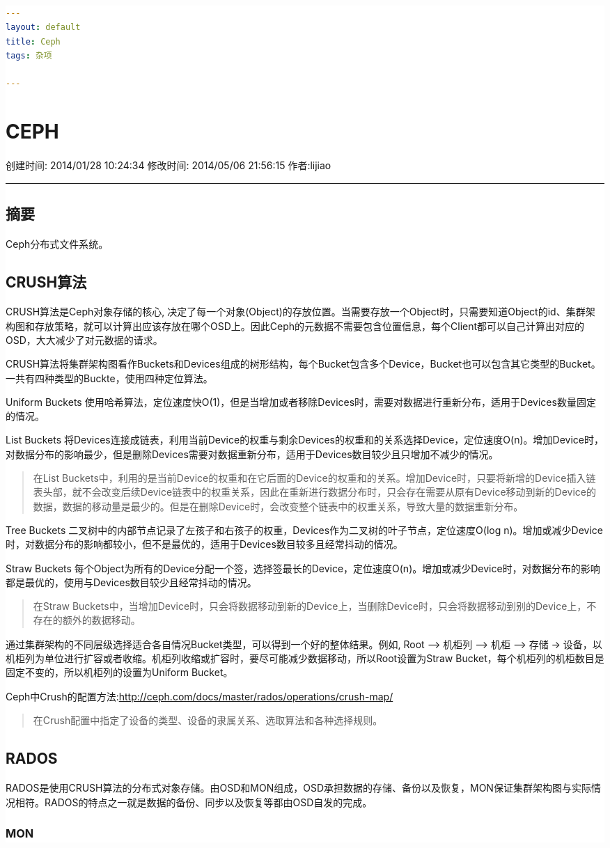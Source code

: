```yaml
---
layout: default
title: Ceph
tags: 杂项

---
```


# CEPH
创建时间: 2014/01/28 10:24:34  修改时间: 2014/05/06 21:56:15 作者:lijiao

----

## 摘要

Ceph分布式文件系统。

## CRUSH算法 

CRUSH算法是Ceph对象存储的核心, 决定了每一个对象(Object)的存放位置。当需要存放一个Object时，只需要知道Object的id、集群架构图和存放策略，就可以计算出应该存放在哪个OSD上。因此Ceph的元数据不需要包含位置信息，每个Client都可以自己计算出对应的OSD，大大减少了对元数据的请求。

CRUSH算法将集群架构图看作Buckets和Devices组成的树形结构，每个Bucket包含多个Device，Bucket也可以包含其它类型的Bucket。一共有四种类型的Buckte，使用四种定位算法。

Uniform Buckets 使用哈希算法，定位速度快O(1)，但是当增加或者移除Devices时，需要对数据进行重新分布，适用于Devices数量固定的情况。

List Buckets 将Devices连接成链表，利用当前Device的权重与剩余Devices的权重和的关系选择Device，定位速度O(n)。增加Device时，对数据分布的影响最少，但是删除Devices需要对数据重新分布，适用于Devices数目较少且只增加不减少的情况。

>在List Buckets中，利用的是当前Device的权重和在它后面的Device的权重和的关系。增加Device时，只要将新增的Device插入链表头部，就不会改变后续Device链表中的权重关系，因此在重新进行数据分布时，只会存在需要从原有Device移动到新的Device的数据，数据的移动量是最少的。但是在删除Device时，会改变整个链表中的权重关系，导致大量的数据重新分布。

Tree Buckets 二叉树中的内部节点记录了左孩子和右孩子的权重，Devices作为二叉树的叶子节点，定位速度O(log n)。增加或减少Device时，对数据分布的影响都较小，但不是最优的，适用于Devices数目较多且经常抖动的情况。

Straw Buckets 每个Object为所有的Device分配一个签，选择签最长的Device，定位速度O(n)。增加或减少Device时，对数据分布的影响都是最优的，使用与Devices数目较少且经常抖动的情况。

>在Straw Buckets中，当增加Device时，只会将数据移动到新的Device上，当删除Device时，只会将数据移动到别的Device上，不存在的额外的数据移动。

通过集群架构的不同层级选择适合各自情况Bucket类型，可以得到一个好的整体结果。例如, Root --> 机柜列 --> 机柜 --> 存储 -> 设备，以机柜列为单位进行扩容或者收缩。机柜列收缩或扩容时，要尽可能减少数据移动，所以Root设置为Straw Bucket，每个机柜列的机柜数目是固定不变的，所以机柜列的设置为Uniform Bucket。

Ceph中Crush的配置方法:http://ceph.com/docs/master/rados/operations/crush-map/ 
>在Crush配置中指定了设备的类型、设备的隶属关系、选取算法和各种选择规则。

## RADOS

RADOS是使用CRUSH算法的分布式对象存储。由OSD和MON组成，OSD承担数据的存储、备份以及恢复，MON保证集群架构图与实际情况相符。RADOS的特点之一就是数据的备份、同步以及恢复等都由OSD自发的完成。

### MON
